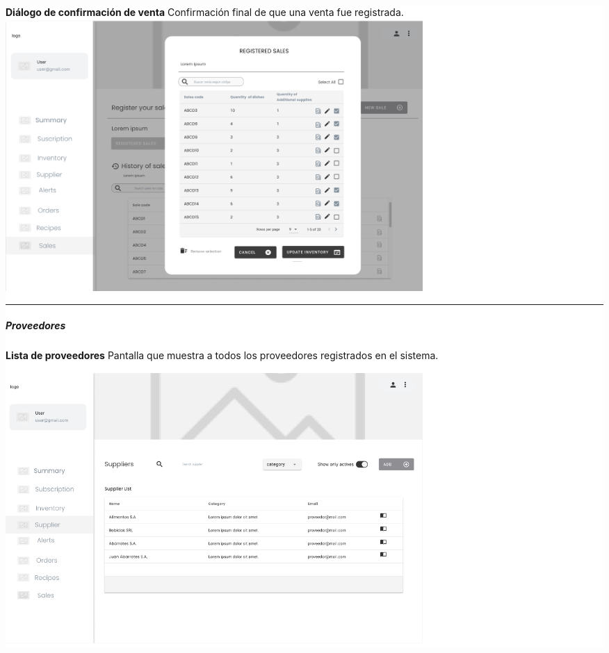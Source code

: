 **Diálogo de confirmación de venta**
Confirmación final de que una venta fue registrada.
 <img src="assets/images/cap4/desktop_wireframes_admin/registered-sales-dialog.png" width="600px" alt="registered-sales-dialog"> 

---

##### Proveedores

**Lista de proveedores**
Pantalla que muestra a todos los proveedores registrados en el sistema.

 <img src="assets/images/cap4/desktop_wireframes_admin/suppliers-list.png" width="600px" alt="suppliers-list"> 
